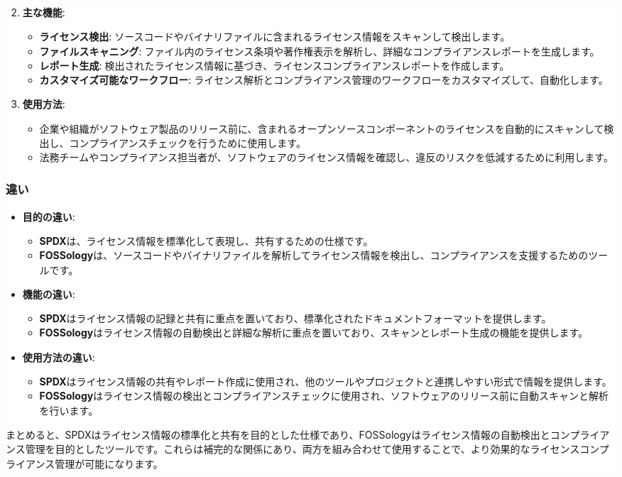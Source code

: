 2. **主な機能**:
   - **ライセンス検出**: ソースコードやバイナリファイルに含まれるライセンス情報をスキャンして検出します。
   - **ファイルスキャニング**: ファイル内のライセンス条項や著作権表示を解析し、詳細なコンプライアンスレポートを生成します。
   - **レポート生成**: 検出されたライセンス情報に基づき、ライセンスコンプライアンスレポートを作成します。
   - **カスタマイズ可能なワークフロー**: ライセンス解析とコンプライアンス管理のワークフローをカスタマイズして、自動化します。

3. **使用方法**:
   - 企業や組織がソフトウェア製品のリリース前に、含まれるオープンソースコンポーネントのライセンスを自動的にスキャンして検出し、コンプライアンスチェックを行うために使用します。
   - 法務チームやコンプライアンス担当者が、ソフトウェアのライセンス情報を確認し、違反のリスクを低減するために利用します。

### 違い

- **目的の違い**:
  - **SPDX**は、ライセンス情報を標準化して表現し、共有するための仕様です。
  - **FOSSology**は、ソースコードやバイナリファイルを解析してライセンス情報を検出し、コンプライアンスを支援するためのツールです。

- **機能の違い**:
  - **SPDX**はライセンス情報の記録と共有に重点を置いており、標準化されたドキュメントフォーマットを提供します。
  - **FOSSology**はライセンス情報の自動検出と詳細な解析に重点を置いており、スキャンとレポート生成の機能を提供します。

- **使用方法の違い**:
  - **SPDX**はライセンス情報の共有やレポート作成に使用され、他のツールやプロジェクトと連携しやすい形式で情報を提供します。
  - **FOSSology**はライセンス情報の検出とコンプライアンスチェックに使用され、ソフトウェアのリリース前に自動スキャンと解析を行います。

まとめると、SPDXはライセンス情報の標準化と共有を目的とした仕様であり、FOSSologyはライセンス情報の自動検出とコンプライアンス管理を目的としたツールです。これらは補完的な関係にあり、両方を組み合わせて使用することで、より効果的なライセンスコンプライアンス管理が可能になります。
